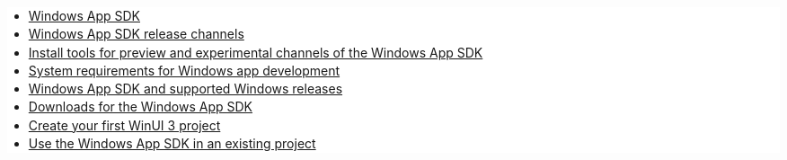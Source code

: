 * [Windows App SDK](./index.md)
* [Windows App SDK release channels](./release-channels.md)
* [Install tools for preview and experimental channels of the Windows App SDK](./preview-experimental-install.md)
* [System requirements for Windows app development](system-requirements.md)
* [Windows App SDK and supported Windows releases](support.md)
* [Downloads for the Windows App SDK](downloads.md)
* [Create your first WinUI 3 project](../winui/winui3/create-your-first-winui3-app.md)
* [Use the Windows App SDK in an existing project](use-windows-app-sdk-in-existing-project.md)
